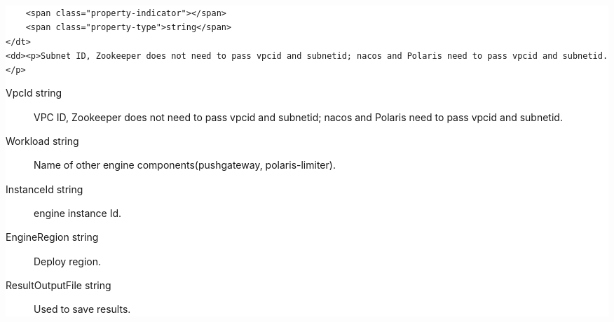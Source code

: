         <span class="property-indicator"></span>
        <span class="property-type">string</span>
    </dt>
    <dd><p>Subnet ID, Zookeeper does not need to pass vpcid and subnetid; nacos and Polaris need to pass vpcid and subnetid.</p>
</dd><dt class="property-optional"
            title="Optional">
        <span id="vpcid_csharp">
<a data-swiftype-name="resource-property" data-swiftype-type="text" href="#vpcid_csharp" style="color: inherit; text-decoration: inherit;">Vpc<wbr>Id</a>
</span>
        <span class="property-indicator"></span>
        <span class="property-type">string</span>
    </dt>
    <dd><p>VPC ID, Zookeeper does not need to pass vpcid and subnetid; nacos and Polaris need to pass vpcid and subnetid.</p>
</dd><dt class="property-optional"
            title="Optional">
        <span id="workload_csharp">
<a data-swiftype-name="resource-property" data-swiftype-type="text" href="#workload_csharp" style="color: inherit; text-decoration: inherit;">Workload</a>
</span>
        <span class="property-indicator"></span>
        <span class="property-type">string</span>
    </dt>
    <dd><p>Name of other engine components(pushgateway, polaris-limiter).</p>
</dd></dl>
</pulumi-choosable>
</div>

<div>
<pulumi-choosable type="language" values="go">
<dl class="resources-properties"><dt class="property-required"
            title="Required">
        <span id="instanceid_go">
<a data-swiftype-name="resource-property" data-swiftype-type="text" href="#instanceid_go" style="color: inherit; text-decoration: inherit;">Instance<wbr>Id</a>
</span>
        <span class="property-indicator"></span>
        <span class="property-type">string</span>
    </dt>
    <dd><p>engine instance Id.</p>
</dd><dt class="property-optional"
            title="Optional">
        <span id="engineregion_go">
<a data-swiftype-name="resource-property" data-swiftype-type="text" href="#engineregion_go" style="color: inherit; text-decoration: inherit;">Engine<wbr>Region</a>
</span>
        <span class="property-indicator"></span>
        <span class="property-type">string</span>
    </dt>
    <dd><p>Deploy region.</p>
</dd><dt class="property-optional"
            title="Optional">
        <span id="resultoutputfile_go">
<a data-swiftype-name="resource-property" data-swiftype-type="text" href="#resultoutputfile_go" style="color: inherit; text-decoration: inherit;">Result<wbr>Output<wbr>File</a>
</span>
        <span class="property-indicator"></span>
        <span class="property-type">string</span>
    </dt>
    <dd><p>Used to save results.</p>
</dd><dt class="property-optional"
            title="Optional">